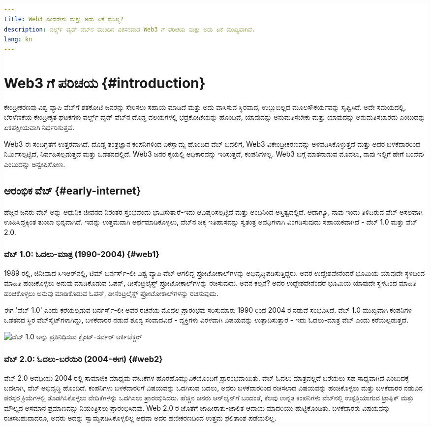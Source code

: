 ```yaml
---
title: Web3 ಎಂದರೇನು ಮತ್ತು ಅದು ಏಕೆ ಮುಖ್ಯ?
description: ವರ್ಲ್ಡ್ ವೈಡ್ ವೆಬ್‌ನ ಮುಂದಿನ ವಿಕಸನವಾದ Web3 ಗೆ ಪರಿಚಯ ಮತ್ತು ಅದು ಏಕೆ ಮುಖ್ಯವಾಗಿದೆ.
lang: kn
---
```


# Web3 ಗೆ ಪರಿಚಯ {#introduction}

<div className="mt-4">
<ListenToPlayer slug="/web3/" />
</div>

ಕೇಂದ್ರೀಕರಣವು ವಿಶ್ವ ವ್ಯಾಪಿ ವೆಬ್‌ಗೆ ಶತಕೋಟಿ ಜನರನ್ನು ಸೇರಿಸಲು ಸಹಾಯ ಮಾಡಿದೆ ಮತ್ತು ಅದು ವಾಸಿಸುವ ಸ್ಥಿರವಾದ, ಉಬ್ಬುಬಿಲ್ಲದ ಮೂಲಸೌಕರ್ಯವನ್ನು ಸೃಷ್ಟಿಸಿದೆ. ಅದೇ ಸಮಯದಲ್ಲಿ, ಬೆರಳೆಣಿಕೆಯ ಕೇಂದ್ರೀಕೃತ ಘಟಕಗಳು ವರ್ಲ್ಡ್ ವೈಡ್ ವೆಬ್‌ನ ದೊಡ್ಡ ವಲಯಗಳಲ್ಲಿ ಭದ್ರಕೋಟೆಯನ್ನು ಹೊಂದಿವೆ, ಯಾವುದನ್ನು ಅನುಮತಿಸಬೇಕು ಮತ್ತು ಯಾವುದನ್ನು ಅನುಮತಿಸಬಾರದು ಎಂಬುದನ್ನು ಏಕಪಕ್ಷೀಯವಾಗಿ ನಿರ್ಧರಿಸುತ್ತವೆ.

Web3 ಈ ಸಂದಿಗ್ಧತೆಗೆ ಉತ್ತರವಾಗಿದೆ. ದೊಡ್ಡ ತಂತ್ರಜ್ಞಾನ ಕಂಪನಿಗಳಿಂದ ಏಕಸ್ವಾಮ್ಯ ಹೊಂದಿದ ವೆಬ್ ಬದಲಿಗೆ, Web3 ವಿಕೇಂದ್ರೀಕರಣವನ್ನು ಅಳವಡಿಸಿಕೊಳ್ಳುತ್ತದೆ ಮತ್ತು ಅದರ ಬಳಕೆದಾರರಿಂದ ನಿರ್ಮಿಸಲ್ಪಟ್ಟಿದೆ, ನಿರ್ವಹಿಸಲ್ಪಡುತ್ತದೆ ಮತ್ತು ಒಡೆತನದಲ್ಲಿದೆ. Web3 ಜನರ ಕೈಯಲ್ಲಿ ಅಧಿಕಾರವನ್ನು ಇರಿಸುತ್ತದೆ, ಕಂಪನಿಗಳಲ್ಲ. Web3 ಬಗ್ಗೆ ಮಾತನಾಡುವ ಮೊದಲು, ನಾವು ಇಲ್ಲಿಗೆ ಹೇಗೆ ಬಂದೆವು ಎಂಬುದನ್ನು ಅನ್ವೇಷಿಸೋಣ.

<Divider />

## ಆರಂಭಿಕ ವೆಬ್ {#early-internet}

ಹೆಚ್ಚಿನ ಜನರು ವೆಬ್ ಅನ್ನು ಆಧುನಿಕ ಜೀವನದ ನಿರಂತರ ಸ್ತಂಭವೆಂದು ಭಾವಿಸುತ್ತಾರೆ-ಇದು ಆವಿಷ್ಕರಿಸಲ್ಪಟ್ಟಿದೆ ಮತ್ತು ಅಂದಿನಿಂದ ಅಸ್ತಿತ್ವದಲ್ಲಿದೆ. ಆದಾಗ್ಯೂ, ನಾವು ಇಂದು ತಿಳಿದಿರುವ ವೆಬ್ ಅಸಲವಾಗಿ ಊಹಿಸಿದ್ದಕ್ಕಿಂತ ತುಂಬಾ ಭಿನ್ನವಾಗಿದೆ. ಇದನ್ನು ಉತ್ತಮವಾಗಿ ಅರ್ಥಮಾಡಿಕೊಳ್ಳಲು, ವೆಬ್‌ನ ಚಿಕ್ಕ ಇತಿಹಾಸವನ್ನು ಸ್ವತಂತ್ರ ಅವಧಿಗಳಾಗಿ ವಿಂಗಡಿಸುವುದು ಸಹಾಯಕವಾಗಿದೆ - ವೆಬ್ 1.0 ಮತ್ತು ವೆಬ್ 2.0.

### ವೆಬ್ 1.0: ಓದಲು-ಮಾತ್ರ (1990-2004) {#web1}

1989 ರಲ್ಲಿ, ಜಿನೀವಾದ ಸಿಇಆರ್‌ನಲ್ಲಿ, ಟಿಮ್ ಬರ್ನರ್ಸ್-ಲೀ ವಿಶ್ವ ವ್ಯಾಪಿ ವೆಬ್ ಆಗಲಿದ್ದ ಪ್ರೋಟೋಕಾಲ್‌ಗಳನ್ನು ಅಭಿವೃದ್ಧಿಪಡಿಸುತ್ತಿದ್ದರು. ಅವರ ಉದ್ದೇಶವೇನೆಂದರೆ ಭೂಮಿಯ ಯಾವುದೇ ಸ್ಥಳದಿಂದ ಮಾಹಿತಿ ಹಂಚಿಕೊಳ್ಳಲು ಅನುವು ಮಾಡಿಕೊಡುವ ಓಪನ್, ಡೀಸೆಂಟ್ರಲೈಸ್ಡ್ ಪ್ರೋಟೋಕಾಲ್‌ಗಳನ್ನು ರಚಿಸುವುದು. ಅವನ ಕಲ್ಪನೆ? ಅವರ ಉದ್ದೇಶವೇನೆಂದರೆ ಭೂಮಿಯ ಯಾವುದೇ ಸ್ಥಳದಿಂದ ಮಾಹಿತಿ ಹಂಚಿಕೊಳ್ಳಲು ಅನುವು ಮಾಡಿಕೊಡುವ ಓಪನ್, ಡೀಸೆಂಟ್ರಲೈಸ್ಡ್ ಪ್ರೋಟೋಕಾಲ್‌ಗಳನ್ನು ರಚಿಸುವುದು.

ಈಗ 'ವೆಬ್ 1.0' ಎಂದು ಕರೆಯಲ್ಪಡುವ ಬರ್ನರ್ಸ್-ಲೀ ಅವರ ರಚನೆಯ ಮೊದಲ ಪ್ರಾರಂಭವು ಸರಿಸುಮಾರು 1990 ರಿಂದ 2004 ರ ನಡುವೆ ಸಂಭವಿಸಿದೆ. ವೆಬ್ 1.0 ಮುಖ್ಯವಾಗಿ ಕಂಪನಿಗಳ ಒಡೆತನದ ಸ್ಥಿರ ವೆಬ್‌ಸೈಟ್‌ಗಳಾಗಿದ್ದು, ಬಳಕೆದಾರರ ನಡುವೆ ಶೂನ್ಯ ಸಂವಾದವಿದೆ - ವ್ಯಕ್ತಿಗಳು ವಿರಳವಾಗಿ ವಿಷಯವನ್ನು ಉತ್ಪಾದಿಸುತ್ತಾರೆ - ಇದು ಓದಲು-ಮಾತ್ರ ವೆಬ್ ಎಂದು ಕರೆಯಲ್ಪಡುತ್ತದೆ.

![ವೆಬ್ 1.0 ಅನ್ನು ಪ್ರತಿನಿಧಿಸುವ ಕ್ಲೈಂಟ್-ಸರ್ವರ್ ಆರ್ಕಿಟೆಕ್ಚರ್](./web1.png)

### ವೆಬ್ 2.0: ಓದಲು-ಬರೆಯಿರಿ (2004-ಈಗ) {#web2}

ವೆಬ್ 2.0 ಅವಧಿಯು 2004 ರಲ್ಲಿ ಸಾಮಾಜಿಕ ಮಾಧ್ಯಮ ವೇದಿಕೆಗಳ ಹೊರಹೊಮ್ಮುವಿಕೆಯೊಂದಿಗೆ ಪ್ರಾರಂಭವಾಯಿತು. ವೆಬ್ ಓದಲು ಮಾತ್ರವಲ್ಲದೆ ಬರೆಯಲು ಸಹ ಸಾಧ್ಯವಾಗಿದೆ ಎಂಬುದಕ್ಕೆ ಬದಲಾಗಿ, ವೆಬ್ ಅಭಿವೃದ್ಧಿ ಹೊಂದಿದೆ. ಕಂಪನಿಗಳು ಬಳಕೆದಾರರಿಗೆ ವಿಷಯವನ್ನು ಒದಗಿಸುವ ಬದಲು, ಅವರು ಬಳಕೆದಾರರಿಂದ ರಚಿಸಲಾದ ವಿಷಯವನ್ನು ಹಂಚಿಕೊಳ್ಳಲು ಮತ್ತು ಬಳಕೆದಾರರ ನಡುವಿನ ಪರಸ್ಪರ ಕ್ರಿಯೆಗಳಲ್ಲಿ ತೊಡಗಿಸಿಕೊಳ್ಳಲು ವೇದಿಕೆಗಳನ್ನು ಒದಗಿಸಲು ಪ್ರಾರಂಭಿಸಿದರು. ಹೆಚ್ಚಿನ ಜನರು ಆನ್‌ಲೈನ್‌ಗೆ ಬಂದಂತೆ, ಕೆಲವು ಉನ್ನತ ಕಂಪನಿಗಳು ವೆಬ್‌ನಲ್ಲಿ ಉತ್ಪತ್ತಿಯಾಗುವ ಟ್ರಾಫಿಕ್ ಮತ್ತು ಮೌಲ್ಯದ ಅಸಮಾನ ಪ್ರಮಾಣವನ್ನು ನಿಯಂತ್ರಿಸಲು ಪ್ರಾರಂಭಿಸಿದವು. Web 2.0 ರ ಜೊತೆಗೆ ಜಾಹೀರಾತು-ಚಾಲಿತ ಆದಾಯ ಮಾದರಿಯು ಹುಟ್ಟಿಕೊಂಡಿತು. ಬಳಕೆದಾರರು ವಿಷಯವನ್ನು ರಚಿಸಬಹುದಾದರೂ, ಅವರು ಅದನ್ನು ಸ್ವಾಮ್ಯಪಡಿಸಿಕೊಳ್ಳಲಿಲ್ಲ ಅಥವಾ ಅದರ ಹಣೀಕರಣದಿಂದ ಉತ್ತಮ ಫಲಿತಾಂಶ ಪಡೆಯಲಿಲ್ಲ.
